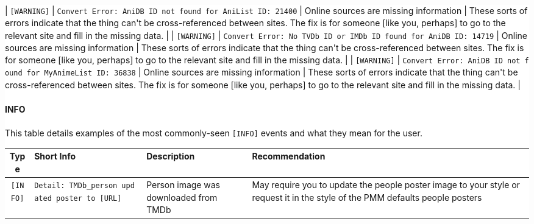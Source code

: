 | `[WARNING]`  | `Convert Error: AniDB ID not found for AniList ID: 21400`        | Online sources are missing information | These sorts of errors indicate that the thing can't be cross-referenced between sites. The fix is for someone [like you, perhaps] to go to the relevant site and fill in the missing data.                                                                                                                                                                                                                                                  |
| `[WARNING]`  | `Convert Error: No TVDb ID or IMDb ID found for AniDB ID: 14719` | Online sources are missing information | These sorts of errors indicate that the thing can't be cross-referenced between sites. The fix is for someone [like you, perhaps] to go to the relevant site and fill in the missing data.                                                                                                                                                                                                                                                  |
| `[WARNING]`  | `Convert Error: AniDB ID not found for MyAnimeList ID: 36838`    | Online sources are missing information | These sorts of errors indicate that the thing can't be cross-referenced between sites. The fix is for someone [like you, perhaps] to go to the relevant site and fill in the missing data.                                                                                                                                                                                                                                                  |

#### INFO

This table details examples of the most commonly-seen `[INFO]` events and what they mean for the user.

|   Type    | Short Info                                    | Description                           | Recommendation                                                                                                                |
|:---------:|:----------------------------------------------|:--------------------------------------|:------------------------------------------------------------------------------------------------------------------------------|
| `[INFO]`  | `Detail: TMDb_person updated poster to [URL]` | Person image was downloaded from TMDb | May require you to update the people poster image to your style or request it in the style of the PMM defaults people posters |
